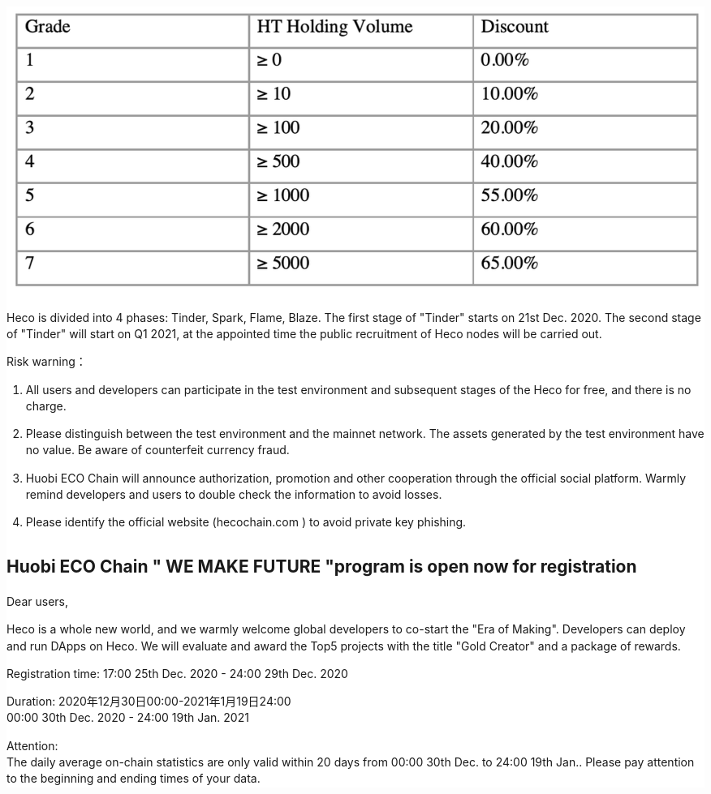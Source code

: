 ![avatar](../images/grade-en.png)

Heco is divided into 4 phases: Tinder, Spark, Flame, Blaze. The first stage of "Tinder" starts on 21st Dec. 2020. The second stage of "Tinder" will start on Q1 2021, at the appointed time the public recruitment of Heco nodes will be carried out.

Risk warning：

1. All users and developers can participate in the test environment and subsequent stages of the Heco for free, and there is no charge.

2. Please distinguish between the test environment and the mainnet network. The assets generated by the test environment have no value. Be aware of counterfeit currency fraud.

3. Huobi ECO Chain will announce authorization, promotion and other cooperation through the official social platform. Warmly remind developers and users to double check the information to avoid losses.

4. Please identify the official website (hecochain.com ) to avoid private key phishing.

## Huobi ECO Chain " WE MAKE FUTURE "program is open now for registration 
 
Dear users, 
 
Heco is a whole new world, and we warmly welcome global developers to co-start the "Era of Making". Developers can deploy and run DApps on Heco. We will evaluate and award the Top5 projects with the title "Gold Creator" and a package of rewards. 
 
Registration time: 
17:00 25th Dec. 2020 - 24:00 29th Dec. 2020  
 
Duration: 
2020年12月30日00:00-2021年1月19日24:00  
00:00 30th Dec. 2020 - 24:00 19th Jan. 2021 
 
Attention:  
The daily average on-chain statistics are only valid within 20 days from 00:00 30th Dec. to 24:00 19th Jan.. Please pay attention to the beginning and ending times of your data.  
 